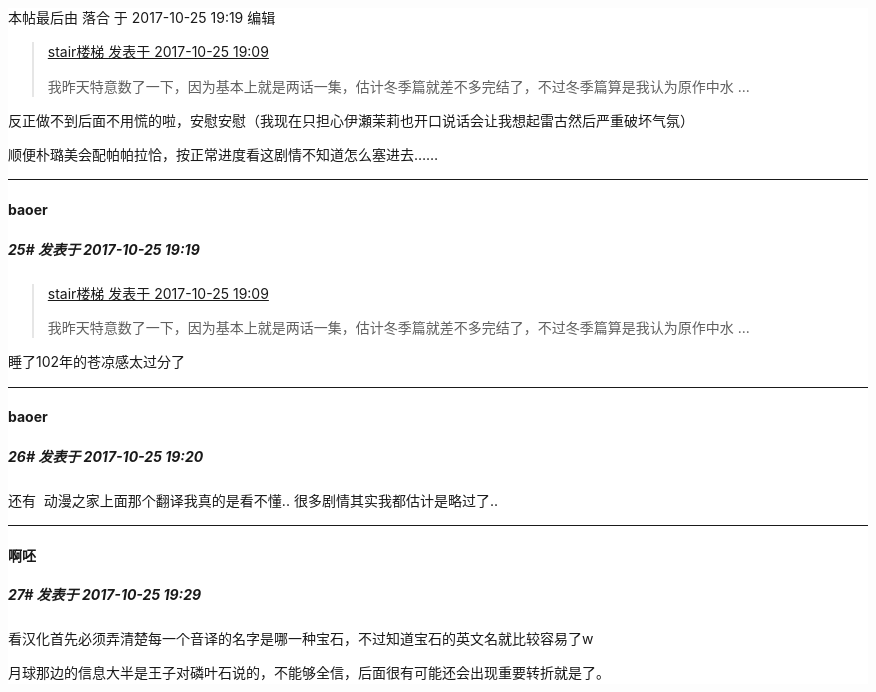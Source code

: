 
 本帖最后由 落合 于 2017-10-25 19:19 编辑 
<blockquote><a href="httphttps://bbs.saraba1st.com/2b/forum.php?mod=redirect&amp;goto=findpost&amp;pid=37575791&amp;ptid=1558768" target="_blank">stair楼梯 发表于 2017-10-25 19:09</a>

我昨天特意数了一下，因为基本上就是两话一集，估计冬季篇就差不多完结了，不过冬季篇算是我认为原作中水 ...</blockquote>
反正做不到后面不用慌的啦，安慰安慰（我现在只担心伊瀬茉莉也开口说话会让我想起雷古然后严重破坏气氛）


顺便朴璐美会配帕帕拉恰，按正常进度看这剧情不知道怎么塞进去……







*****

####  baoer  
##### 25#       发表于 2017-10-25 19:19



<blockquote><a href="httphttps://bbs.saraba1st.com/2b/forum.php?mod=redirect&amp;goto=findpost&amp;pid=37575791&amp;ptid=1558768" target="_blank">stair楼梯 发表于 2017-10-25 19:09</a>

我昨天特意数了一下，因为基本上就是两话一集，估计冬季篇就差不多完结了，不过冬季篇算是我认为原作中水 ...</blockquote>
睡了102年的苍凉感太过分了







*****

####  baoer  
##### 26#       发表于 2017-10-25 19:20




还有  动漫之家上面那个翻译我真的是看不懂.. 很多剧情其实我都估计是略过了..







*****

####  啊呸  
##### 27#       发表于 2017-10-25 19:29




看汉化首先必须弄清楚每一个音译的名字是哪一种宝石，不过知道宝石的英文名就比较容易了w


月球那边的信息大半是王子对磷叶石说的，不能够全信，后面很有可能还会出现重要转折就是了。






